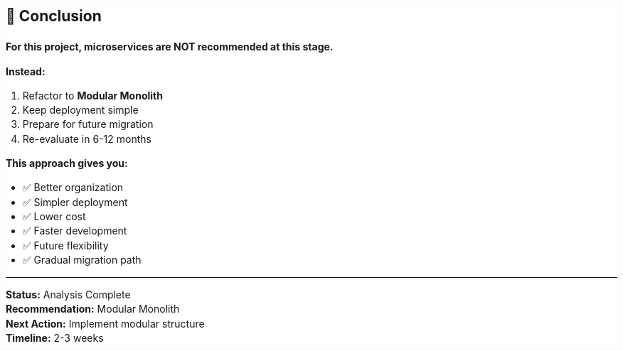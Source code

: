 
## 🏁 Conclusion

**For this project, microservices are NOT recommended at this stage.**

**Instead:**
1. Refactor to **Modular Monolith**
2. Keep deployment simple
3. Prepare for future migration
4. Re-evaluate in 6-12 months

**This approach gives you:**
- ✅ Better organization
- ✅ Simpler deployment
- ✅ Lower cost
- ✅ Faster development
- ✅ Future flexibility
- ✅ Gradual migration path

---

**Status:** Analysis Complete  
**Recommendation:** Modular Monolith  
**Next Action:** Implement modular structure  
**Timeline:** 2-3 weeks

